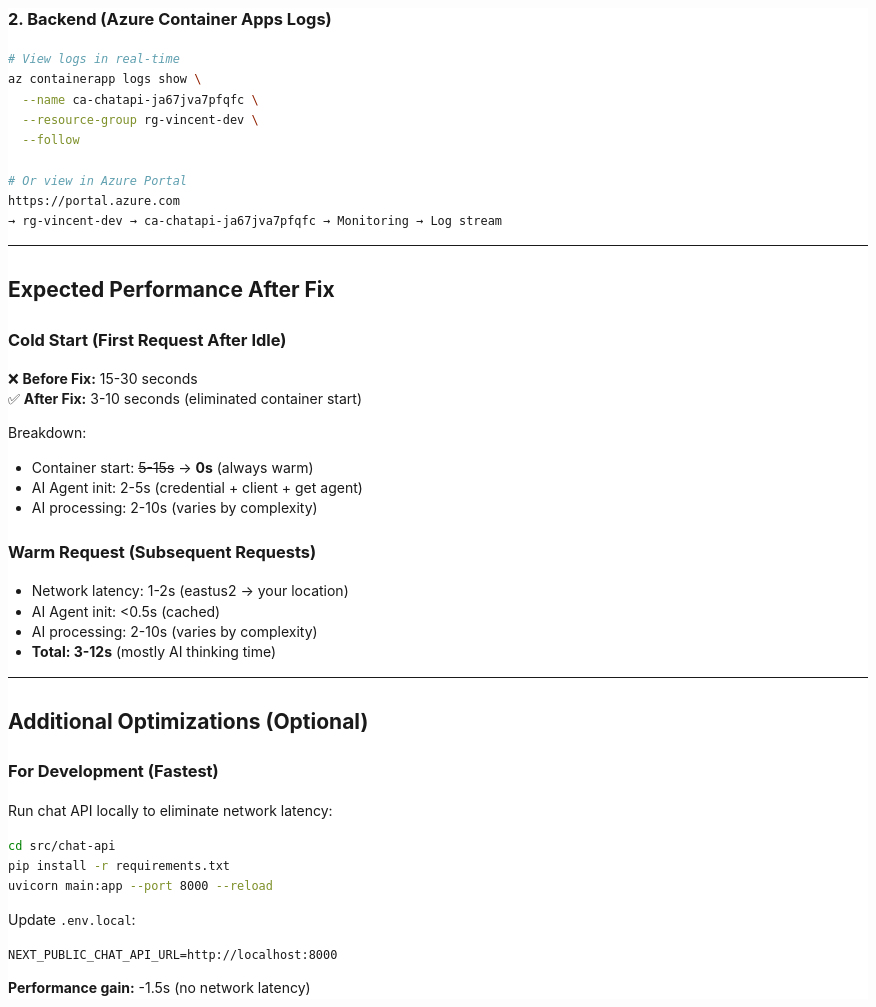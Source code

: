 ### 2. Backend (Azure Container Apps Logs)
```bash
# View logs in real-time
az containerapp logs show \
  --name ca-chatapi-ja67jva7pfqfc \
  --resource-group rg-vincent-dev \
  --follow

# Or view in Azure Portal
https://portal.azure.com
→ rg-vincent-dev → ca-chatapi-ja67jva7pfqfc → Monitoring → Log stream
```

---

## Expected Performance After Fix

### Cold Start (First Request After Idle)
❌ **Before Fix:** 15-30 seconds  
✅ **After Fix:** 3-10 seconds (eliminated container start)

Breakdown:
- Container start: ~~5-15s~~ → **0s** (always warm)
- AI Agent init: 2-5s (credential + client + get agent)
- AI processing: 2-10s (varies by complexity)

### Warm Request (Subsequent Requests)
- Network latency: 1-2s (eastus2 → your location)
- AI Agent init: <0.5s (cached)
- AI processing: 2-10s (varies by complexity)
- **Total: 3-12s** (mostly AI thinking time)

---

## Additional Optimizations (Optional)

### For Development (Fastest)
Run chat API locally to eliminate network latency:

```bash
cd src/chat-api
pip install -r requirements.txt
uvicorn main:app --port 8000 --reload
```

Update `.env.local`:
```
NEXT_PUBLIC_CHAT_API_URL=http://localhost:8000
```

**Performance gain:** -1.5s (no network latency)
